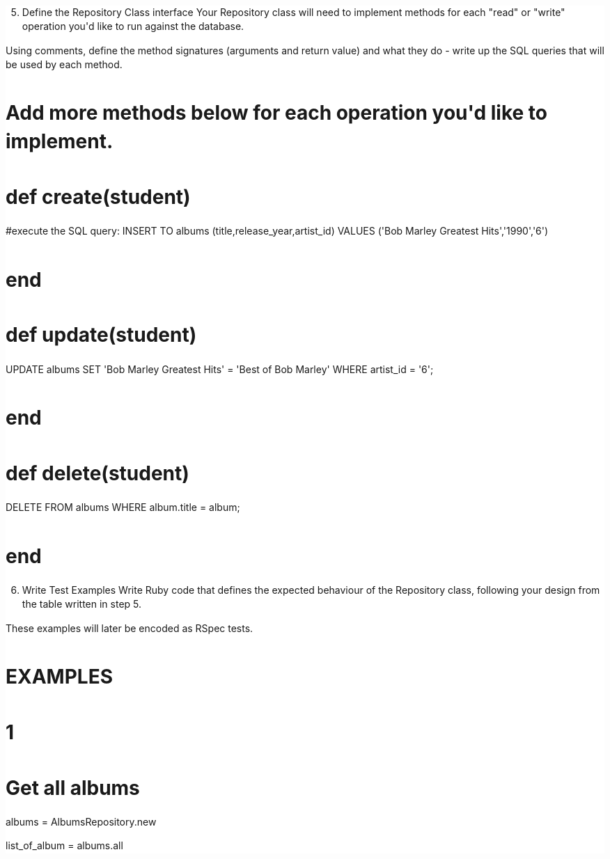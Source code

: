 5. Define the Repository Class interface
Your Repository class will need to implement methods for each "read" or "write" operation you'd like to run against the database.

Using comments, define the method signatures (arguments and return value) and what they do - write up the SQL queries that will be used by each method.


  # Add more methods below for each operation you'd like to implement.

  # def create(student)
  #execute the SQL query:
  INSERT TO albums (title,release_year,artist_id)
  VALUES ('Bob Marley Greatest Hits','1990','6')
  # end

  # def update(student)
  UPDATE albums SET 'Bob Marley Greatest Hits' = 'Best of Bob Marley' WHERE artist_id = '6'; 
  # end

  # def delete(student)
  DELETE FROM albums WHERE album.title = album;
  # end


6. Write Test Examples
Write Ruby code that defines the expected behaviour of the Repository class, following your design from the table written in step 5.

These examples will later be encoded as RSpec tests.

# EXAMPLES

# 1
# Get all albums

albums = AlbumsRepository.new

list_of_album = albums.all
